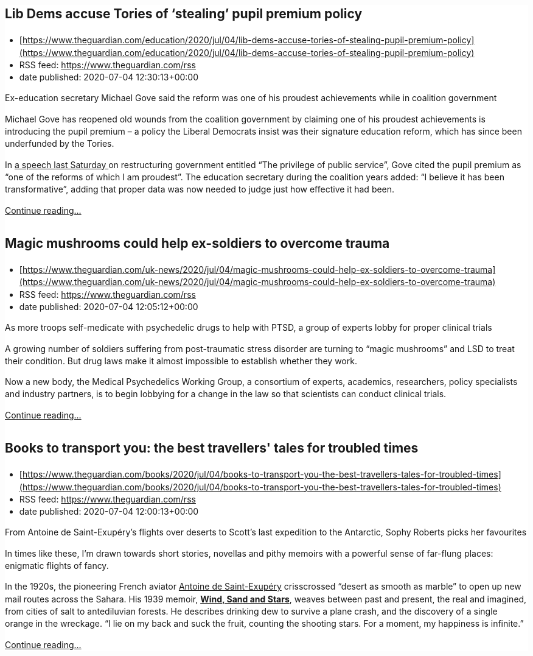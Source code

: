## Lib Dems accuse Tories of ‘stealing’ pupil premium policy
 - [https://www.theguardian.com/education/2020/jul/04/lib-dems-accuse-tories-of-stealing-pupil-premium-policy](https://www.theguardian.com/education/2020/jul/04/lib-dems-accuse-tories-of-stealing-pupil-premium-policy)
 - RSS feed: https://www.theguardian.com/rss
 - date published: 2020-07-04 12:30:13+00:00

<p>Ex-education secretary Michael Gove said the reform was one of his proudest achievements while in coalition government</p><p>Michael Gove has reopened old wounds from the coalition government by claiming one of his proudest achievements is introducing the pupil premium – a policy the Liberal Democrats insist was their signature education reform, which has since been underfunded by the Tories.</p><p>In <a href="https://www.gov.uk/government/speeches/the-privilege-of-public-service-given-as-the-ditchley-annual-lecture" title="">a speech last Saturday </a>on restructuring government entitled “The privilege of public service”, Gove cited the pupil premium as “one of the reforms of which I am proudest”. The education secretary during the coalition years added: “I believe it has been transformative”, adding that proper data was now needed to judge just how effective it had been.</p> <a href="https://www.theguardian.com/education/2020/jul/04/lib-dems-accuse-tories-of-stealing-pupil-premium-policy">Continue reading...</a>

## Magic mushrooms could help ex-soldiers to overcome trauma
 - [https://www.theguardian.com/uk-news/2020/jul/04/magic-mushrooms-could-help-ex-soldiers-to-overcome-trauma](https://www.theguardian.com/uk-news/2020/jul/04/magic-mushrooms-could-help-ex-soldiers-to-overcome-trauma)
 - RSS feed: https://www.theguardian.com/rss
 - date published: 2020-07-04 12:05:12+00:00

<p>As more troops self-medicate with psychedelic drugs to help with PTSD, a group of experts lobby for proper clinical trials</p><p>A growing number of soldiers suffering from post-traumatic stress disorder are turning to “magic mushrooms” and LSD to treat their condition. But drug laws make it almost impossible to establish whether they work.</p><p>Now a new body, the Medical Psychedelics Working Group, a consortium of experts, academics, researchers, policy specialists and industry partners, is to begin lobbying for a change in the law so that scientists can conduct clinical trials.</p> <a href="https://www.theguardian.com/uk-news/2020/jul/04/magic-mushrooms-could-help-ex-soldiers-to-overcome-trauma">Continue reading...</a>

## Books to transport you: the best travellers' tales for troubled times
 - [https://www.theguardian.com/books/2020/jul/04/books-to-transport-you-the-best-travellers-tales-for-troubled-times](https://www.theguardian.com/books/2020/jul/04/books-to-transport-you-the-best-travellers-tales-for-troubled-times)
 - RSS feed: https://www.theguardian.com/rss
 - date published: 2020-07-04 12:00:13+00:00

<p>From Antoine de Saint-Exupéry’s flights over deserts to Scott’s last expedition to the Antarctic, Sophy Roberts picks her favourites</p><p>In times like these, I’m drawn towards short stories, novellas and pithy memoirs with a powerful sense of far-flung places: enigmatic flights of fancy.</p><p>In the 1920s, the pioneering French aviator <a href="https://www.theguardian.com/books/2005/apr/23/featuresreviews.guardianreview30">Antoine de Saint-Exupéry</a> crisscrossed “desert as smooth as marble” to open up new mail routes across the Sahara. His 1939 memoir, <strong><a href="https://www.theguardian.com/books/2012/oct/19/reading-group-saint-exupery">Wind, Sand and Stars</a></strong>, weaves between past and present, the real and imagined, from cities of salt to antediluvian forests. He describes drinking dew to survive a plane crash, and the discovery of a single orange in the wreckage. “I lie on my back and suck the fruit, counting the shooting stars. For a moment, my happiness is infinite.”</p> <a href="https://www.theguardian.com/books/2020/jul/04/books-to-transport-you-the-best-travellers-tales-for-troubled-times">Continue reading...</a>
